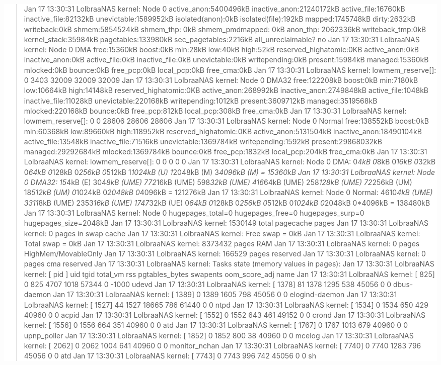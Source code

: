 > Jan 17 13:30:31 LolbraaNAS kernel: Node 0 active_anon:5400496kB inactive_anon:21240172kB active_file:16760kB inactive_file:82132kB unevictable:1589952kB isolated(anon):0kB isolated(file):192kB mapped:1745748kB dirty:2632kB writeback:0kB shmem:5854524kB shmem_thp: 0kB shmem_pmdmapped: 0kB anon_thp: 2062336kB writeback_tmp:0kB kernel_stack:35984kB pagetables:133980kB sec_pagetables:2216kB all_unreclaimable? no
> Jan 17 13:30:31 LolbraaNAS kernel: Node 0 DMA free:15360kB boost:0kB min:28kB low:40kB high:52kB reserved_highatomic:0KB active_anon:0kB inactive_anon:0kB active_file:0kB inactive_file:0kB unevictable:0kB writepending:0kB present:15984kB managed:15360kB mlocked:0kB bounce:0kB free_pcp:0kB local_pcp:0kB free_cma:0kB
> Jan 17 13:30:31 LolbraaNAS kernel: lowmem_reserve[]: 0 3403 32009 32009 32009
> Jan 17 13:30:31 LolbraaNAS kernel: Node 0 DMA32 free:122208kB boost:0kB min:7180kB low:10664kB high:14148kB reserved_highatomic:0KB active_anon:268992kB inactive_anon:2749848kB active_file:1048kB inactive_file:11028kB unevictable:220168kB writepending:1012kB present:3609712kB managed:3519568kB mlocked:220168kB bounce:0kB free_pcp:812kB local_pcp:308kB free_cma:0kB
> Jan 17 13:30:31 LolbraaNAS kernel: lowmem_reserve[]: 0 0 28606 28606 28606
> Jan 17 13:30:31 LolbraaNAS kernel: Node 0 Normal free:138552kB boost:0kB min:60368kB low:89660kB high:118952kB reserved_highatomic:0KB active_anon:5131504kB inactive_anon:18490104kB active_file:13548kB inactive_file:71516kB unevictable:1369784kB writepending:1592kB present:29868032kB managed:29292684kB mlocked:1369784kB bounce:0kB free_pcp:1832kB local_pcp:204kB free_cma:0kB
> Jan 17 13:30:31 LolbraaNAS kernel: lowmem_reserve[]: 0 0 0 0 0
> Jan 17 13:30:31 LolbraaNAS kernel: Node 0 DMA: 0*4kB 0*8kB 0*16kB 0*32kB 0*64kB 0*128kB 0*256kB 0*512kB 1*1024kB (U) 1*2048kB (M) 3*4096kB (M) = 15360kB
> Jan 17 13:30:31 LolbraaNAS kernel: Node 0 DMA32: 15*4kB (E) 304*8kB (UME) 772*16kB (UME) 598*32kB (UME) 416*64kB (UME) 258*128kB (UME) 72*256kB (UM) 18*512kB (UM) 0*1024kB 0*2048kB 0*4096kB = 121276kB
> Jan 17 13:30:31 LolbraaNAS kernel: Node 0 Normal: 4610*4kB (UME) 3311*8kB (UME) 2353*16kB (UME) 1747*32kB (UE) 0*64kB 0*128kB 0*256kB 0*512kB 0*1024kB 0*2048kB 0*4096kB = 138480kB
> Jan 17 13:30:31 LolbraaNAS kernel: Node 0 hugepages_total=0 hugepages_free=0 hugepages_surp=0 hugepages_size=2048kB
> Jan 17 13:30:31 LolbraaNAS kernel: 1530149 total pagecache pages
> Jan 17 13:30:31 LolbraaNAS kernel: 0 pages in swap cache
> Jan 17 13:30:31 LolbraaNAS kernel: Free swap  = 0kB
> Jan 17 13:30:31 LolbraaNAS kernel: Total swap = 0kB
> Jan 17 13:30:31 LolbraaNAS kernel: 8373432 pages RAM
> Jan 17 13:30:31 LolbraaNAS kernel: 0 pages HighMem/MovableOnly
> Jan 17 13:30:31 LolbraaNAS kernel: 166529 pages reserved
> Jan 17 13:30:31 LolbraaNAS kernel: 0 pages cma reserved
> Jan 17 13:30:31 LolbraaNAS kernel: Tasks state (memory values in pages):
> Jan 17 13:30:31 LolbraaNAS kernel: [  pid  ]   uid  tgid total_vm      rss pgtables_bytes swapents oom_score_adj name
> Jan 17 13:30:31 LolbraaNAS kernel: [    825]     0   825     4707     1018    57344        0         -1000 udevd
> Jan 17 13:30:31 LolbraaNAS kernel: [   1378]    81  1378     1295      538    45056        0             0 dbus-daemon
> Jan 17 13:30:31 LolbraaNAS kernel: [   1389]     0  1389     1605      798    45056        0             0 elogind-daemon
> Jan 17 13:30:31 LolbraaNAS kernel: [   1527]    44  1527    18665      786    61440        0             0 ntpd
> Jan 17 13:30:31 LolbraaNAS kernel: [   1534]     0  1534      650      429    40960        0             0 acpid
> Jan 17 13:30:31 LolbraaNAS kernel: [   1552]     0  1552      643      461    49152        0             0 crond
> Jan 17 13:30:31 LolbraaNAS kernel: [   1556]     0  1556      664      351    40960        0             0 atd
> Jan 17 13:30:31 LolbraaNAS kernel: [   1767]     0  1767     1013      679    40960        0             0 upnp_poller
> Jan 17 13:30:31 LolbraaNAS kernel: [   1852]     0  1852      800       38    40960        0             0 mcelog
> Jan 17 13:30:31 LolbraaNAS kernel: [   2062]     0  2062     1004      641    40960        0             0 monitor_nchan
> Jan 17 13:30:31 LolbraaNAS kernel: [   7740]     0  7740     1283      796    45056        0             0 atd
> Jan 17 13:30:31 LolbraaNAS kernel: [   7743]     0  7743      996      742    45056        0             0 sh